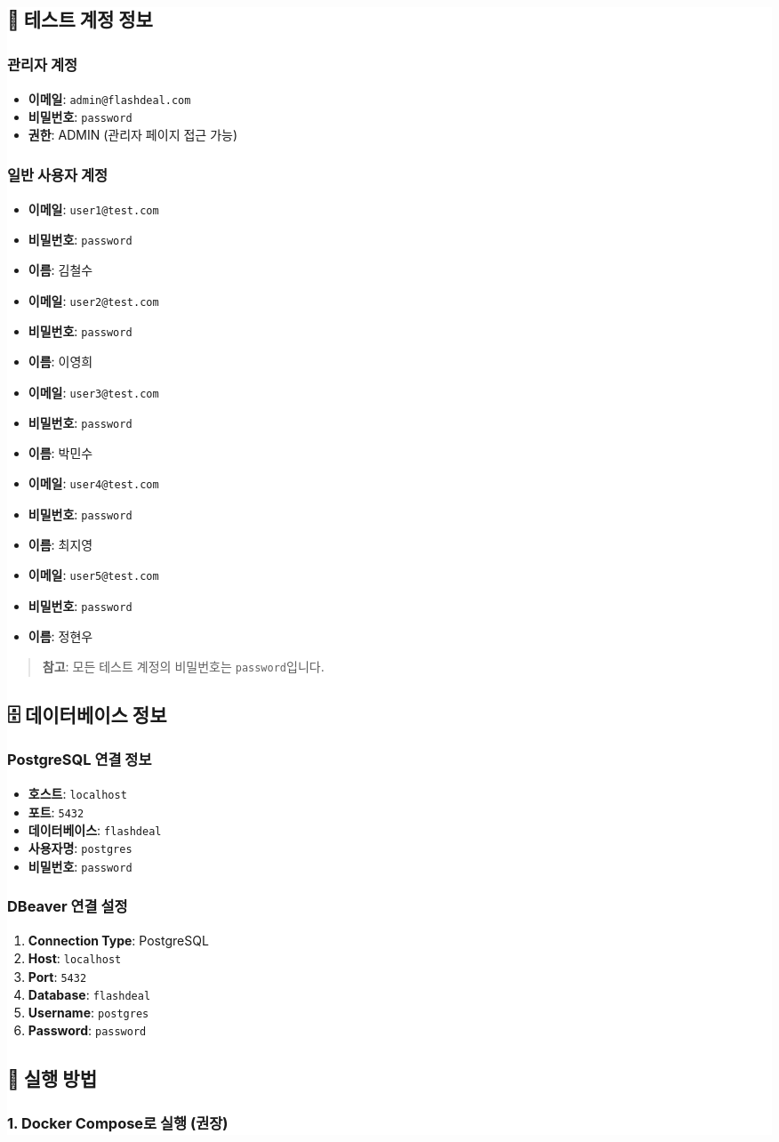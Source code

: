 ## 🔐 테스트 계정 정보

### 관리자 계정
- **이메일**: `admin@flashdeal.com`
- **비밀번호**: `password`
- **권한**: ADMIN (관리자 페이지 접근 가능)

### 일반 사용자 계정
- **이메일**: `user1@test.com`
- **비밀번호**: `password`
- **이름**: 김철수

- **이메일**: `user2@test.com`
- **비밀번호**: `password`
- **이름**: 이영희

- **이메일**: `user3@test.com`
- **비밀번호**: `password`
- **이름**: 박민수

- **이메일**: `user4@test.com`
- **비밀번호**: `password`
- **이름**: 최지영

- **이메일**: `user5@test.com`
- **비밀번호**: `password`
- **이름**: 정현우

> **참고**: 모든 테스트 계정의 비밀번호는 `password`입니다.

## 🗄️ 데이터베이스 정보

### PostgreSQL 연결 정보
- **호스트**: `localhost`
- **포트**: `5432`
- **데이터베이스**: `flashdeal`
- **사용자명**: `postgres`
- **비밀번호**: `password`

### DBeaver 연결 설정
1. **Connection Type**: PostgreSQL
2. **Host**: `localhost`
3. **Port**: `5432`
4. **Database**: `flashdeal`
5. **Username**: `postgres`
6. **Password**: `password`

## 🚀 실행 방법

### 1. Docker Compose로 실행 (권장)
